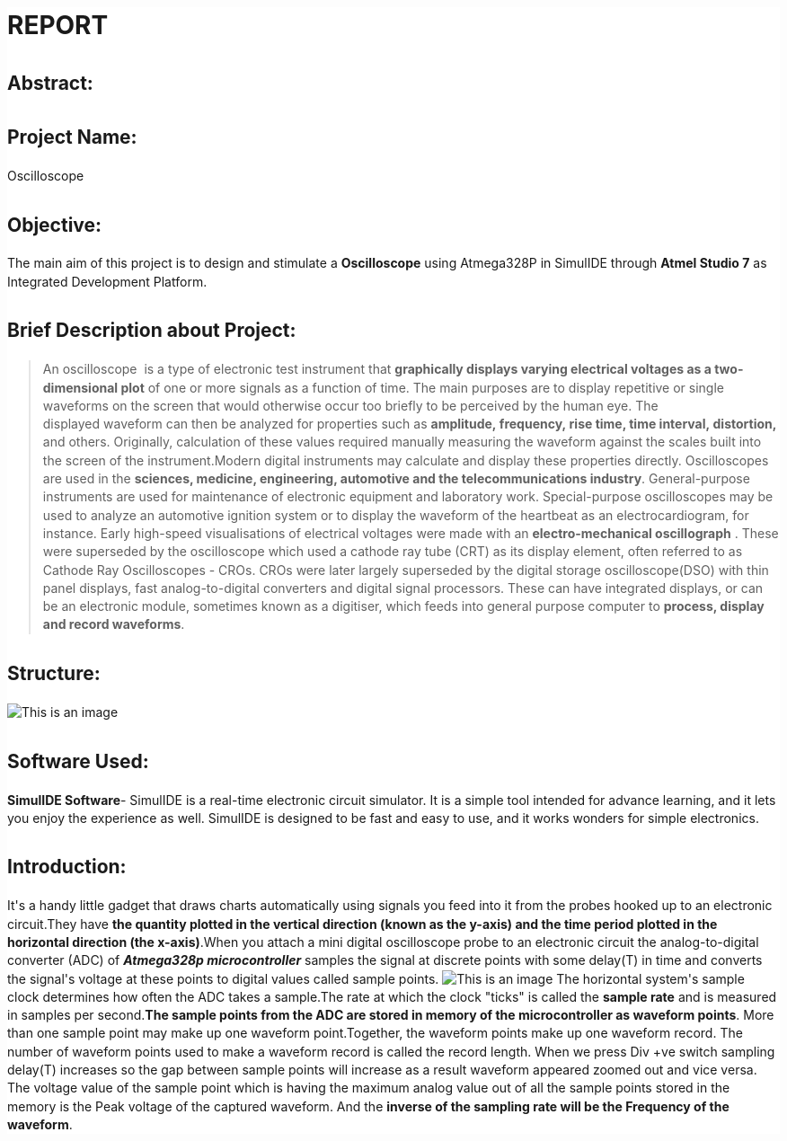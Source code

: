 # REPORT
## Abstract:
## Project Name:
Oscilloscope

## Objective:
The main aim of this project is to design and stimulate a **Oscilloscope** using Atmega328P in SimulIDE through **Atmel Studio 7** as Integrated Development Platform.

## Brief Description about Project:
>An oscilloscope  is a type of electronic test instrument that **graphically displays varying electrical voltages as a two-dimensional plot** of one or more signals as a function of time. The main purposes are to display repetitive or single waveforms on the screen that would otherwise occur too briefly to be perceived by the human eye. The displayed waveform can then be analyzed for properties such as **amplitude, frequency, rise time, time interval, distortion,** and others. Originally, calculation of these values required manually measuring the waveform against the scales built into the screen of the instrument.Modern digital instruments may calculate and display these properties directly.
Oscilloscopes are used in the **sciences, medicine, engineering, automotive and the telecommunications industry**. General-purpose instruments are used for maintenance of electronic equipment and laboratory work. Special-purpose oscilloscopes may be used to analyze an automotive ignition system or to display the waveform of the heartbeat as an electrocardiogram, for instance.
Early high-speed visualisations of electrical voltages were made with an **electro-mechanical oscillograph** . These were superseded by the oscilloscope which used a cathode ray tube (CRT) as its display element, often referred to as Cathode Ray Oscilloscopes - CROs. CROs were later largely superseded by the digital storage oscilloscope(DSO) with thin panel displays, fast analog-to-digital converters and digital signal processors. These can have integrated displays, or can be an electronic module, sometimes known as a digitiser, which feeds into general purpose computer to **process, display and record waveforms**.

## Structure:
![This is an image](https://atmega32-avr.com/wp-content/uploads/2012/11/Oscilloscope.jpg)

## Software Used:
**SimulIDE Software**- SimulIDE is a real-time electronic circuit simulator. It is a simple tool intended for advance learning, and it lets you enjoy the experience as well. SimulIDE is designed to be fast and easy to use, and it works wonders for simple electronics.
## Introduction:
It's a handy little gadget that draws charts automatically using signals you feed into it from the probes hooked up to an electronic circuit.They have **the quantity plotted in the vertical direction (known as the y-axis) and the time period plotted in the horizontal direction (the x-axis)**.When you attach a mini digital oscilloscope probe to an electronic circuit the analog-to-digital converter (ADC) of ***Atmega328p microcontroller*** samples the signal at discrete points with some delay(T) in time and converts the signal's voltage at these points to digital values called sample points.
![This is an image](https://1.bp.blogspot.com/-cekPL-A6Mbc/X3iRj0bZEAI/AAAAAAAABfw/hwsLSN-9m5wJ_j5zw2Va73sHZVRdVouggCLcBGAsYHQ/w1200-h630-p-k-no-nu/board_mode.gif)
The horizontal system's sample clock determines how often the ADC takes a sample.The rate at which the clock "ticks" is called the **sample rate** and is measured in samples per second.**The sample points from the ADC are stored in memory of the microcontroller as waveform points**. More than one sample point may make up one waveform point.Together, the waveform points make up one waveform record. The number of waveform points used to make a waveform record is called the record length. When we press Div +ve switch sampling delay(T) increases so the gap between sample points will increase as a result waveform appeared zoomed out and vice versa. The voltage value of the sample point which is having the maximum analog value out of all the sample points stored in the memory is the Peak voltage of the captured waveform. And the **inverse of the sampling rate will be the Frequency of the waveform**.